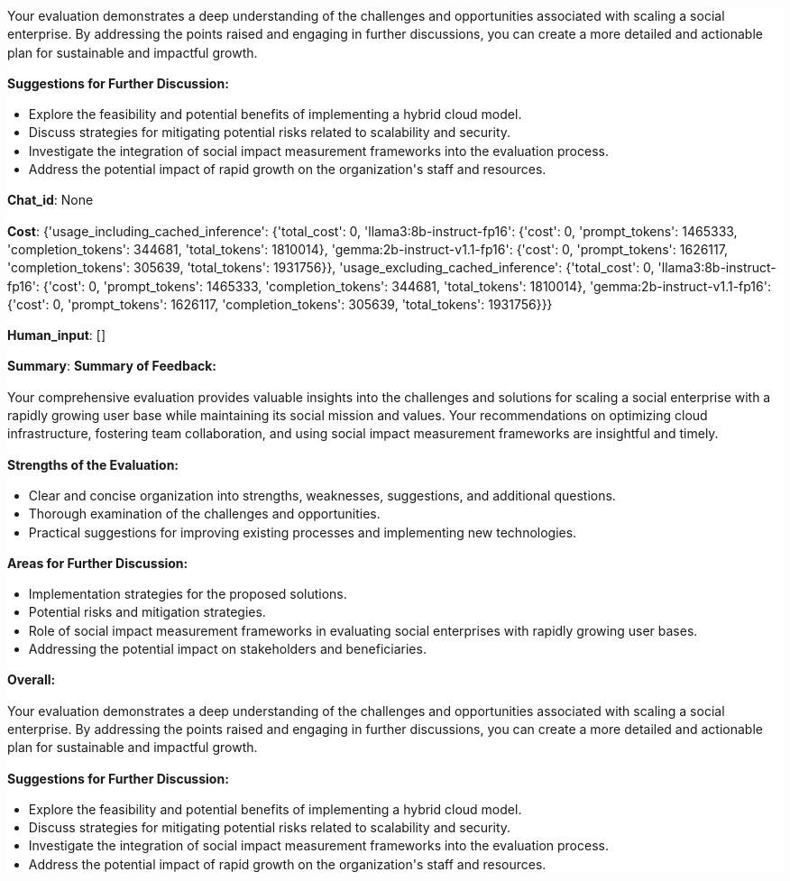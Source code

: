 Your evaluation demonstrates a deep understanding of the challenges and opportunities associated with scaling a social enterprise. By addressing the points raised and engaging in further discussions, you can create a more detailed and actionable plan for sustainable and impactful growth.

**Suggestions for Further Discussion:**

* Explore the feasibility and potential benefits of implementing a hybrid cloud model.
* Discuss strategies for mitigating potential risks related to scalability and security.
* Investigate the integration of social impact measurement frameworks into the evaluation process.
* Address the potential impact of rapid growth on the organization's staff and resources.

**Chat_id**: None

**Cost**: {'usage_including_cached_inference': {'total_cost': 0, 'llama3:8b-instruct-fp16': {'cost': 0, 'prompt_tokens': 1465333, 'completion_tokens': 344681, 'total_tokens': 1810014}, 'gemma:2b-instruct-v1.1-fp16': {'cost': 0, 'prompt_tokens': 1626117, 'completion_tokens': 305639, 'total_tokens': 1931756}}, 'usage_excluding_cached_inference': {'total_cost': 0, 'llama3:8b-instruct-fp16': {'cost': 0, 'prompt_tokens': 1465333, 'completion_tokens': 344681, 'total_tokens': 1810014}, 'gemma:2b-instruct-v1.1-fp16': {'cost': 0, 'prompt_tokens': 1626117, 'completion_tokens': 305639, 'total_tokens': 1931756}}}

**Human_input**: []

**Summary**: **Summary of Feedback:**

Your comprehensive evaluation provides valuable insights into the challenges and solutions for scaling a social enterprise with a rapidly growing user base while maintaining its social mission and values. Your recommendations on optimizing cloud infrastructure, fostering team collaboration, and using social impact measurement frameworks are insightful and timely.

**Strengths of the Evaluation:**

* Clear and concise organization into strengths, weaknesses, suggestions, and additional questions.
* Thorough examination of the challenges and opportunities.
* Practical suggestions for improving existing processes and implementing new technologies.

**Areas for Further Discussion:**

* Implementation strategies for the proposed solutions.
* Potential risks and mitigation strategies.
* Role of social impact measurement frameworks in evaluating social enterprises with rapidly growing user bases.
* Addressing the potential impact on stakeholders and beneficiaries.

**Overall:**

Your evaluation demonstrates a deep understanding of the challenges and opportunities associated with scaling a social enterprise. By addressing the points raised and engaging in further discussions, you can create a more detailed and actionable plan for sustainable and impactful growth.

**Suggestions for Further Discussion:**

* Explore the feasibility and potential benefits of implementing a hybrid cloud model.
* Discuss strategies for mitigating potential risks related to scalability and security.
* Investigate the integration of social impact measurement frameworks into the evaluation process.
* Address the potential impact of rapid growth on the organization's staff and resources.


